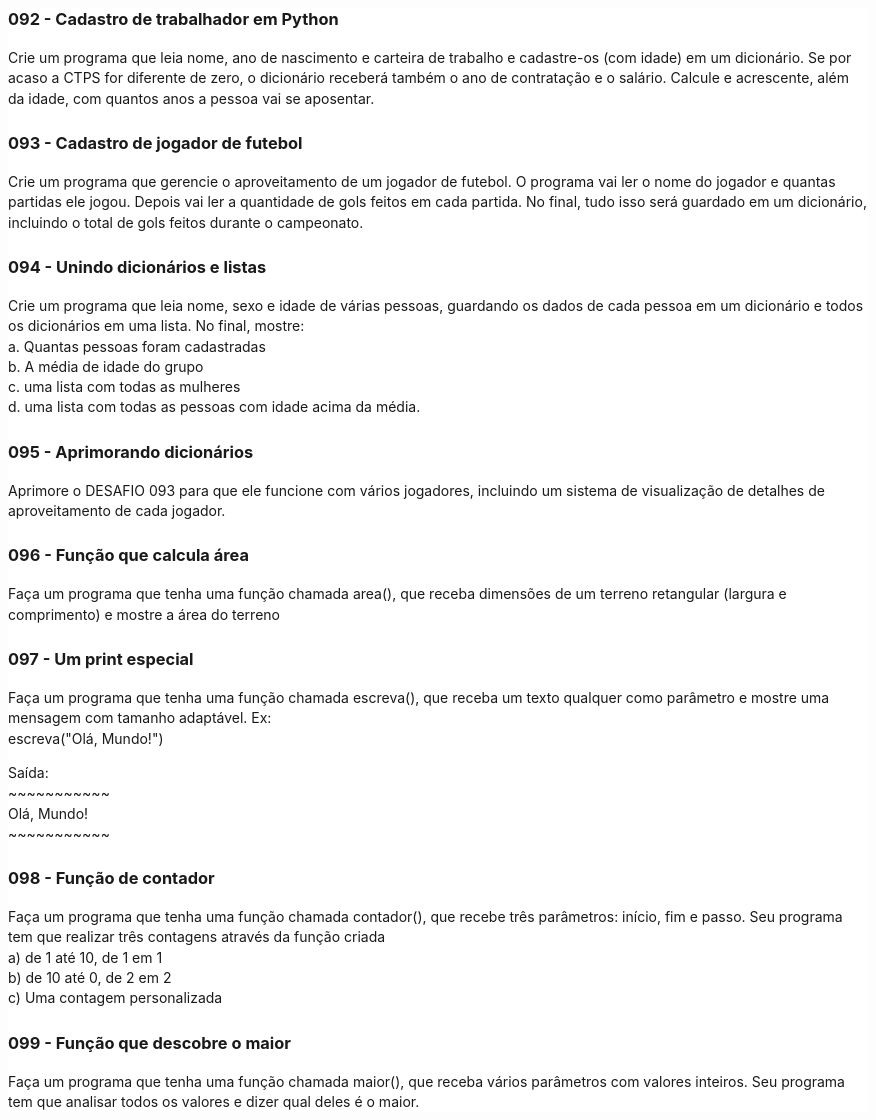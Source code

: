 ### 092 - Cadastro de trabalhador em Python
  Crie um programa que leia nome, ano de nascimento e carteira de trabalho e cadastre-os (com idade) em um dicionário. Se por acaso a CTPS for diferente de zero, o dicionário receberá também o ano de contratação e o salário. Calcule e acrescente, além da idade, com quantos anos a pessoa vai se aposentar.

### 093 - Cadastro de jogador de futebol
  Crie um programa que gerencie o aproveitamento de um jogador de futebol. O programa vai ler o nome do jogador e quantas partidas ele jogou. Depois vai ler a quantidade de gols feitos em cada partida. No final, tudo isso será guardado em um dicionário, incluindo o total de gols feitos durante o campeonato.

### 094 - Unindo dicionários e listas
  Crie um programa que leia nome, sexo e idade de várias pessoas, guardando os dados de cada pessoa em um dicionário e todos os dicionários em uma lista. No final, mostre:  
a. Quantas pessoas foram cadastradas  
b. A média de idade do grupo  
c. uma lista com todas as mulheres  
d. uma lista com todas as pessoas com idade acima da média.  

### 095 - Aprimorando dicionários
  Aprimore o DESAFIO 093 para que ele funcione com vários jogadores, incluindo um sistema de visualização de detalhes de aproveitamento de cada jogador.

### 096 - Função que calcula área
  Faça um programa que tenha uma função chamada area(), que receba dimensões de um terreno retangular (largura e comprimento) e mostre a área do terreno

### 097 - Um print especial
  Faça um programa que tenha uma função chamada escreva(), que receba um texto qualquer como parâmetro  e mostre uma mensagem com tamanho adaptável.
Ex:  
escreva("Olá, Mundo!")
  
Saída:  
\~~~~~~~~~~~  
Olá, Mundo!  
\~~~~~~~~~~~

### 098 - Função de contador
  Faça um programa que tenha uma função chamada contador(), que recebe três parâmetros: início, fim e passo. Seu programa tem que realizar três contagens através da função criada  
a) de 1 até 10, de 1 em 1  
b) de 10 até 0, de 2 em 2  
c) Uma contagem personalizada  

### 099 - Função que descobre o maior
  Faça um programa que tenha uma função chamada maior(), que receba vários parâmetros com valores inteiros. Seu programa tem que analisar todos os valores e dizer qual deles é o maior.

